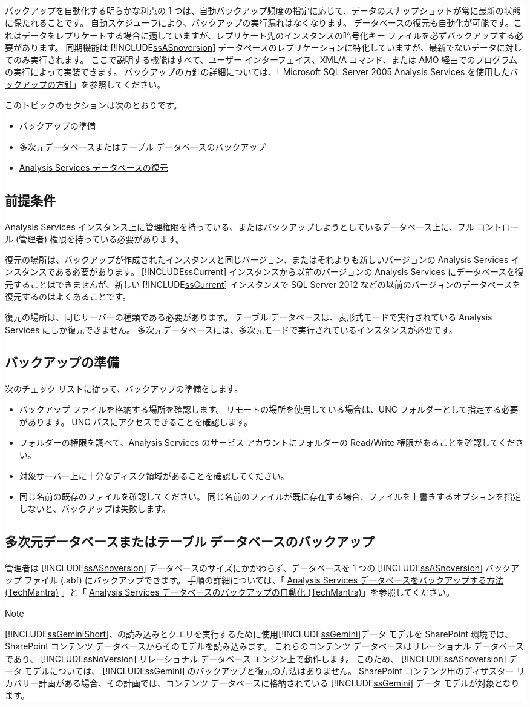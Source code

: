  バックアップを自動化する明らかな利点の 1 つは、自動バックアップ頻度の指定に応じて、データのスナップショットが常に最新の状態に保たれることです。 自動スケジューラにより、バックアップの実行漏れはなくなります。 データベースの復元も自動化が可能です。これはデータをレプリケートする場合に適していますが、レプリケート先のインスタンスの暗号化キー ファイルを必ずバックアップする必要があります。 同期機能は [!INCLUDE[ssASnoversion](../../includes/ssasnoversion-md.md)] データベースのレプリケーションに特化していますが、最新でないデータに対してのみ実行されます。 ここで説明する機能はすべて、ユーザー インターフェイス、XML/A コマンド、または AMO 経由でのプログラムの実行によって実装できます。 バックアップの方針の詳細については、「 [Microsoft SQL Server 2005 Analysis Services を使用したバックアップの方針](http://go.microsoft.com/fwlink/?LinkId=81888)」を参照してください。  
  
 このトピックのセクションは次のとおりです。  
  
-   [バックアップの準備](#bkmk_prep)  
  
-   [多次元データベースまたはテーブル データベースのバックアップ](#bkmk_cube)  
  
-   [Analysis Services データベースの復元](#bkmk_restore)  
  
##  <a name="bkmk_prereq"></a> 前提条件  
 Analysis Services インスタンス上に管理権限を持っている、またはバックアップしようとしているデータベース上に、フル コントロール (管理者) 権限を持っている必要があります。  
  
 復元の場所は、バックアップが作成されたインスタンスと同じバージョン、またはそれよりも新しいバージョンの Analysis Services インスタンスである必要があります。 [!INCLUDE[ssCurrent](../../includes/sscurrent-md.md)] インスタンスから以前のバージョンの Analysis Services にデータベースを復元することはできませんが、新しい [!INCLUDE[ssCurrent](../../includes/sscurrent-md.md)] インスタンスで SQL Server 2012 などの以前のバージョンのデータベースを復元するのはよくあることです。  
  
 復元の場所は、同じサーバーの種類である必要があります。 テーブル データベースは、表形式モードで実行されている Analysis Services にしか復元できません。 多次元データベースには、多次元モードで実行されているインスタンスが必要です。  
  
##  <a name="bkmk_prep"></a> バックアップの準備  
 次のチェック リストに従って、バックアップの準備をします。  
  
-   バックアップ ファイルを格納する場所を確認します。 リモートの場所を使用している場合は、UNC フォルダーとして指定する必要があります。 UNC パスにアクセスできることを確認します。  
  
-   フォルダーの権限を調べて、Analysis Services のサービス アカウントにフォルダーの Read/Write 権限があることを確認してください。  
  
-   対象サーバー上に十分なディスク領域があることを確認してください。  
  
-   同じ名前の既存のファイルを確認してください。 同じ名前のファイルが既に存在する場合、ファイルを上書きするオプションを指定しないと、バックアップは失敗します。  
  
##  <a name="bkmk_cube"></a> 多次元データベースまたはテーブル データベースのバックアップ  
 管理者は [!INCLUDE[ssASnoversion](../../includes/ssasnoversion-md.md)] データベースのサイズにかかわらず、データベースを 1 つの [!INCLUDE[ssASnoversion](../../includes/ssasnoversion-md.md)] バックアップ ファイル (.abf) にバックアップできます。 手順の詳細については、「 [Analysis Services データベースをバックアップする方法 (TechMantra)](http://www.mytechmantra.com/LearnSQLServer/Backup_an_Analysis_Services_Database.html) 」と「 [Analysis Services データベースのバックアップの自動化 (TechMantra)](http://www.mytechmantra.com/LearnSQLServer/Automate_Backup_of_Analysis_Services_Database.html)」を参照してください。  
  
> [!NOTE]  
>  [!INCLUDE[ssGeminiShort](../../includes/ssgeminishort-md.md)]、の読み込みとクエリを実行するために使用[!INCLUDE[ssGemini](../../includes/ssgemini-md.md)]データ モデルを SharePoint 環境では、SharePoint コンテンツ データベースからそのモデルを読み込みます。 これらのコンテンツ データベースはリレーショナル データベースであり、 [!INCLUDE[ssNoVersion](../../includes/ssnoversion-md.md)] リレーショナル データベース エンジン上で動作します。 このため、 [!INCLUDE[ssASnoversion](../../includes/ssasnoversion-md.md)] データ モデルについては、 [!INCLUDE[ssGemini](../../includes/ssgemini-md.md)] のバックアップと復元の方法はありません。 SharePoint コンテンツ用のディザスター リカバリー計画がある場合、その計画では、コンテンツ データベースに格納されている [!INCLUDE[ssGemini](../../includes/ssgemini-md.md)] データ モデルが対象となります。  
  